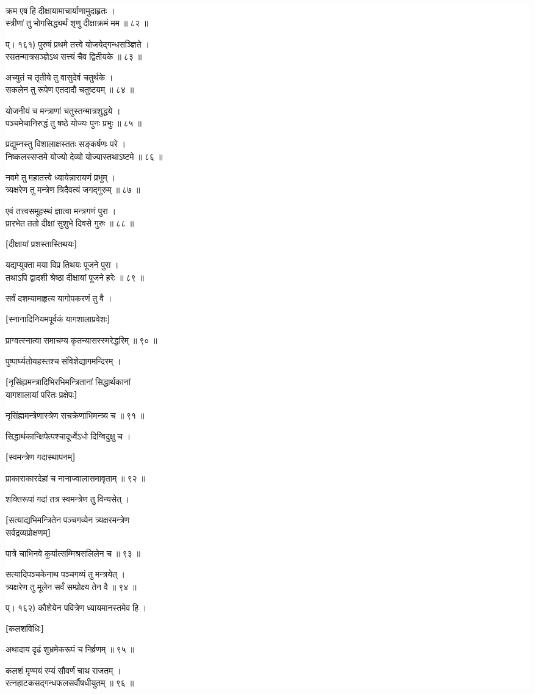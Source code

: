 क्रम एष हि दीक्षायामाचार्याणामुदाहृतः ।  
स्त्रीणां तु भोगसिद्ध्यर्थं शृणु दीक्षाक्रमं मम ॥ ८२ ॥  
  
प्। १६१) पुरुषं प्रथमे तत्त्वे योजयेद्गन्धसञ्ज्ञिते ।  
रसतन्मात्रसञ्ज्ञेऽथ सत्त्यं चैव द्वितीयके ॥ ८३ ॥  
  
अच्युतं च तृतीये तु वासुदेवं चतुर्थके ।  
सकलेन तु रूपेण एतदादौ चतुष्टयम् ॥ ८४ ॥  
  
योजनीयं च मन्त्राणां चतुस्तन्मात्रशुद्धये ।  
पञ्चमेचानिरुद्धं तु षष्ठे योज्यः पुनः प्रभुः ॥ ८५ ॥  
  
प्रद्युम्नस्तु विशालाक्षस्ततः सङ्कर्षणः परे ।  
निष्कलस्सप्तमे योज्यो देव्यो योज्यास्तथाऽष्टमे ॥ ८६ ॥  
  
नवमे तु महातत्त्वे ध्यायेन्नारायणं प्रभुम् ।  
त्र्यक्षरेण तु मन्त्रेण त्रिदैवत्यं जगद्गुरुम् ॥ ८७ ॥  
  
एवं तत्त्वसमूहस्थं ज्ञात्वा मन्त्रगणं पुरा ।  
प्रारभेत ततो दीक्षां सुशुभे दिवसे गुरुः ॥ ८८ ॥  
  
[दीक्षायां प्रशस्तास्तिथयः]  
  
यद्यप्युक्ता मया विप्र तिथयः पूजने पुरा ।  
तथाऽपि द्वादशी श्रेष्ठा दीक्षायां पूजने हरेः ॥ ८९ ॥  
  
सर्वं दशम्यामाहृत्य यागोपकरणं तु वै ।  
  
[स्नानादिनियमपूर्वकं यागशालाप्रवेशः]  
  
प्राग्वत्स्नात्वा समाचम्य कृतन्यासस्स्मरेद्धरिम् ॥ ९० ॥  
  
पुष्पार्घ्यतोयहस्तश्च संविशेद्यागमन्दिरम् ।  
  
[नृसिंह्यमन्त्रादिभिरभिमन्त्रितानां सिद्धार्थकानां   
यागशालायां परितः प्रक्षेपः]  
  
नृसिंह्ममन्त्रेणास्त्रेण सचक्रेणाभिमन्त्र्य च ॥ ९१ ॥  
  
सिद्धार्थकान्क्षिपेत्पश्चादूर्ध्वेऽधो दिग्विदुक्षु च ।  
  
[स्वमन्त्रेण गदास्थापनम्]  
  
प्राकाराकारदेहां च नानाज्वालासमावृताम् ॥ ९२ ॥  
  
शक्तिरूपां गदां तत्र स्वमन्त्रेण तु विन्यसेत् ।  
  
[सत्याद्यभिमन्त्रितेन पञ्चगव्येन त्र्यक्षरमन्त्रेण   
सर्वद्रव्यप्रोक्षणम्]  
  
पात्रे चाभिनवे कुर्यात्सम्मिश्रसलिलेन च ॥ ९३ ॥  
  
सत्यादिपञ्चकेनाथ पञ्चगव्यं तु मन्त्रयेत् ।  
त्र्यक्षरेण तु मूलेन सर्वं सम्प्रोक्ष्य तेन वै ॥ ९४ ॥  
  
प्। १६२) कौशेयेन पवित्रेण ध्यायमानस्तमेव हि ।  
  
[कलशविधिः]  
  
अथादाय दृढं शुभ्रमेकरूपं च निर्व्रणम् ॥ ९५ ॥  
  
कलशं मृण्मयं रम्यं सौवर्णं चाथ राजतम् ।  
रत्नहाटकसद्गन्धफलसर्वौषधीयुतम् ॥ ९६ ॥  
  